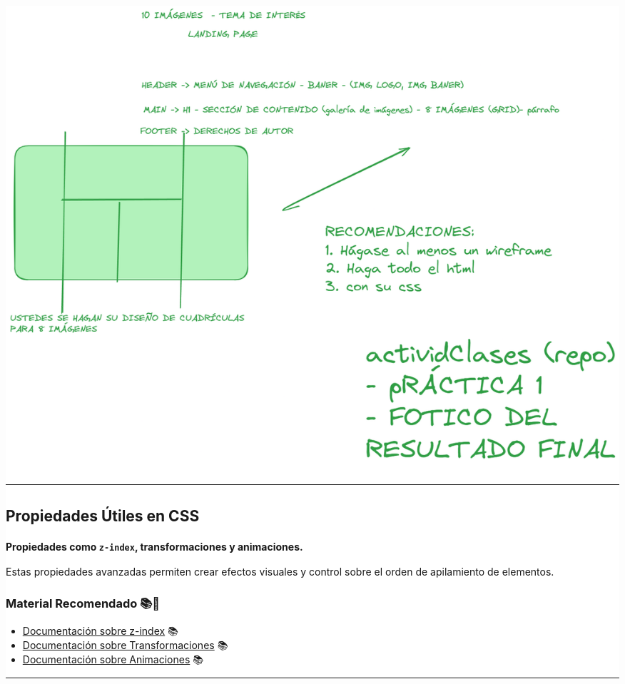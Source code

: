 <img src="./assets/practica1.png" alt="Primera Práctica">


---

## Propiedades Útiles en CSS
<p><b>Propiedades como <code>z-index</code>, transformaciones y animaciones.</b></p>
<p>Estas propiedades avanzadas permiten crear efectos visuales y control sobre el orden de apilamiento de elementos.</p>


### Material Recomendado 📚🎥
- [Documentación sobre z-index](https://developer.mozilla.org/en-US/docs/Web/CSS/z-index) 📚
- [Documentación sobre Transformaciones](https://developer.mozilla.org/en-US/docs/Web/CSS/transform) 📚
- [Documentación sobre Animaciones](https://developer.mozilla.org/en-US/docs/Web/CSS/animation) 📚



---
